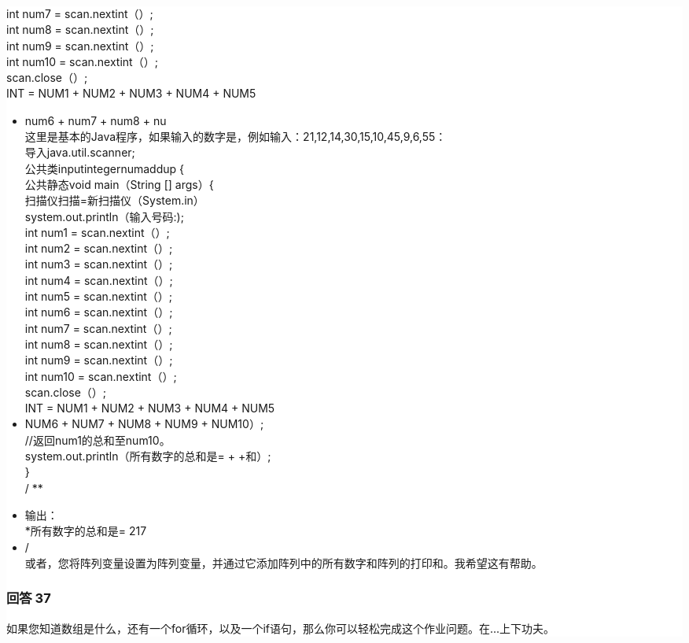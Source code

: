 int num7 = scan.nextint（）;  
int num8 = scan.nextint（）;  
int num9 = scan.nextint（）;  
int num10 = scan.nextint（）;  
scan.close（）;  
INT = NUM​​1 + NUM2 + NUM3 + NUM4 + NUM5  
+ num6 + num7 + num8 + nu  
这里是基本的Java程序，如果输入的数字是，例如输入：21,12,14,30,15,10,45,9,6,55：  
导入java.util.scanner;  
公共类inputintegernumaddup {  
公共静态void main（String [] args）{  
扫描仪扫描=新扫描仪（System.in）  
system.out.println（输入号码:);  
int num1 = scan.nextint（）;  
int num2 = scan.nextint（）;  
int num3 = scan.nextint（）;  
int num4 = scan.nextint（）;  
int num5 = scan.nextint（）;  
int num6 = scan.nextint（）;  
int num7 = scan.nextint（）;  
int num8 = scan.nextint（）;  
int num9 = scan.nextint（）;  
int num10 = scan.nextint（）;  
scan.close（）;  
INT = NUM​​1 + NUM2 + NUM3 + NUM4 + NUM5  
+ NUM6 + NUM7 + NUM8 + NUM9 + NUM10）;  
//返回num1的总和至num10。  
system.out.println（所有数字的总和是= + +和）;  
}  
/ **  
* 输出：  
*所有数字的总和是= 217  
* /  
或者，您将阵列变量设置为阵列变量，并通过它添加阵列中的所有数字和阵列的打印和。我希望这有帮助。  
### 回答 37
如果您知道数组是什么，还有一个for循环，以及一个if语句，那么你可以轻松完成这个作业问题。在...上下功夫。  
